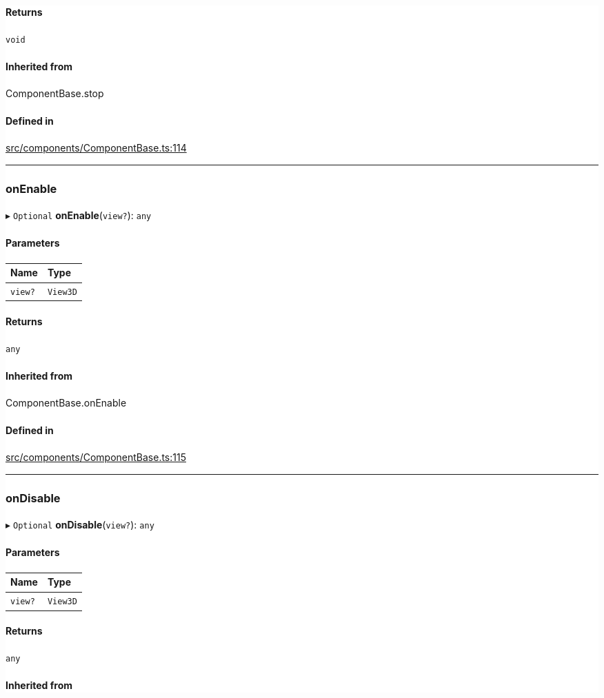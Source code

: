 #### Returns

`void`

#### Inherited from

ComponentBase.stop

#### Defined in

[src/components/ComponentBase.ts:114](https://github.com/Orillusion/orillusion/blob/main/src/components/ComponentBase.ts#L114)

___

### onEnable

▸ `Optional` **onEnable**(`view?`): `any`

#### Parameters

| Name | Type |
| :------ | :------ |
| `view?` | `View3D` |

#### Returns

`any`

#### Inherited from

ComponentBase.onEnable

#### Defined in

[src/components/ComponentBase.ts:115](https://github.com/Orillusion/orillusion/blob/main/src/components/ComponentBase.ts#L115)

___

### onDisable

▸ `Optional` **onDisable**(`view?`): `any`

#### Parameters

| Name | Type |
| :------ | :------ |
| `view?` | `View3D` |

#### Returns

`any`

#### Inherited from
